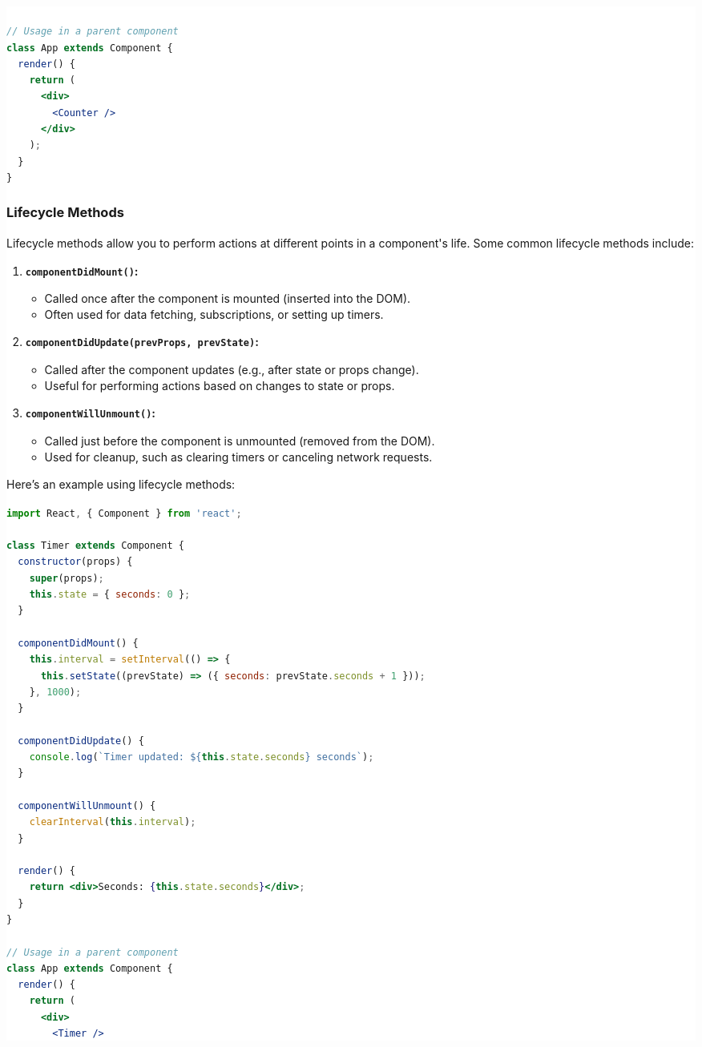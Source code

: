 ```jsx

// Usage in a parent component
class App extends Component {
  render() {
    return (
      <div>
        <Counter />
      </div>
    );
  }
}
```

### Lifecycle Methods

Lifecycle methods allow you to perform actions at different points in a component's life. Some common lifecycle methods include:

1. **`componentDidMount()`:**
   - Called once after the component is mounted (inserted into the DOM).
   - Often used for data fetching, subscriptions, or setting up timers.

2. **`componentDidUpdate(prevProps, prevState)`:**
   - Called after the component updates (e.g., after state or props change).
   - Useful for performing actions based on changes to state or props.

3. **`componentWillUnmount()`:**
   - Called just before the component is unmounted (removed from the DOM).
   - Used for cleanup, such as clearing timers or canceling network requests.

Here’s an example using lifecycle methods:

```jsx
import React, { Component } from 'react';

class Timer extends Component {
  constructor(props) {
    super(props);
    this.state = { seconds: 0 };
  }

  componentDidMount() {
    this.interval = setInterval(() => {
      this.setState((prevState) => ({ seconds: prevState.seconds + 1 }));
    }, 1000);
  }

  componentDidUpdate() {
    console.log(`Timer updated: ${this.state.seconds} seconds`);
  }

  componentWillUnmount() {
    clearInterval(this.interval);
  }

  render() {
    return <div>Seconds: {this.state.seconds}</div>;
  }
}

// Usage in a parent component
class App extends Component {
  render() {
    return (
      <div>
        <Timer />
```